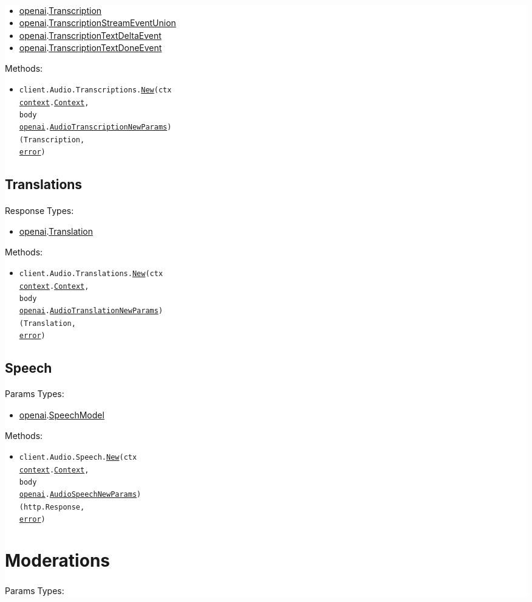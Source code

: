 - <a href="https://pkg.go.dev/github.com/msuny-c/openai-go">openai</a>.<a href="https://pkg.go.dev/github.com/msuny-c/openai-go#Transcription">Transcription</a>
- <a href="https://pkg.go.dev/github.com/msuny-c/openai-go">openai</a>.<a href="https://pkg.go.dev/github.com/msuny-c/openai-go#TranscriptionStreamEventUnion">TranscriptionStreamEventUnion</a>
- <a href="https://pkg.go.dev/github.com/msuny-c/openai-go">openai</a>.<a href="https://pkg.go.dev/github.com/msuny-c/openai-go#TranscriptionTextDeltaEvent">TranscriptionTextDeltaEvent</a>
- <a href="https://pkg.go.dev/github.com/msuny-c/openai-go">openai</a>.<a href="https://pkg.go.dev/github.com/msuny-c/openai-go#TranscriptionTextDoneEvent">TranscriptionTextDoneEvent</a>

Methods:

- <code title="post /audio/transcriptions">client.Audio.Transcriptions.<a href="https://pkg.go.dev/github.com/msuny-c/openai-go#AudioTranscriptionService.New">New</a>(ctx <a href="https://pkg.go.dev/context">context</a>.<a href="https://pkg.go.dev/context#Context">Context</a>, body <a href="https://pkg.go.dev/github.com/msuny-c/openai-go">openai</a>.<a href="https://pkg.go.dev/github.com/msuny-c/openai-go#AudioTranscriptionNewParams">AudioTranscriptionNewParams</a>) (Transcription, <a href="https://pkg.go.dev/builtin#error">error</a>)</code>

## Translations

Response Types:

- <a href="https://pkg.go.dev/github.com/msuny-c/openai-go">openai</a>.<a href="https://pkg.go.dev/github.com/msuny-c/openai-go#Translation">Translation</a>

Methods:

- <code title="post /audio/translations">client.Audio.Translations.<a href="https://pkg.go.dev/github.com/msuny-c/openai-go#AudioTranslationService.New">New</a>(ctx <a href="https://pkg.go.dev/context">context</a>.<a href="https://pkg.go.dev/context#Context">Context</a>, body <a href="https://pkg.go.dev/github.com/msuny-c/openai-go">openai</a>.<a href="https://pkg.go.dev/github.com/msuny-c/openai-go#AudioTranslationNewParams">AudioTranslationNewParams</a>) (Translation, <a href="https://pkg.go.dev/builtin#error">error</a>)</code>

## Speech

Params Types:

- <a href="https://pkg.go.dev/github.com/msuny-c/openai-go">openai</a>.<a href="https://pkg.go.dev/github.com/msuny-c/openai-go#SpeechModel">SpeechModel</a>

Methods:

- <code title="post /audio/speech">client.Audio.Speech.<a href="https://pkg.go.dev/github.com/msuny-c/openai-go#AudioSpeechService.New">New</a>(ctx <a href="https://pkg.go.dev/context">context</a>.<a href="https://pkg.go.dev/context#Context">Context</a>, body <a href="https://pkg.go.dev/github.com/msuny-c/openai-go">openai</a>.<a href="https://pkg.go.dev/github.com/msuny-c/openai-go#AudioSpeechNewParams">AudioSpeechNewParams</a>) (http.Response, <a href="https://pkg.go.dev/builtin#error">error</a>)</code>

# Moderations

Params Types:
